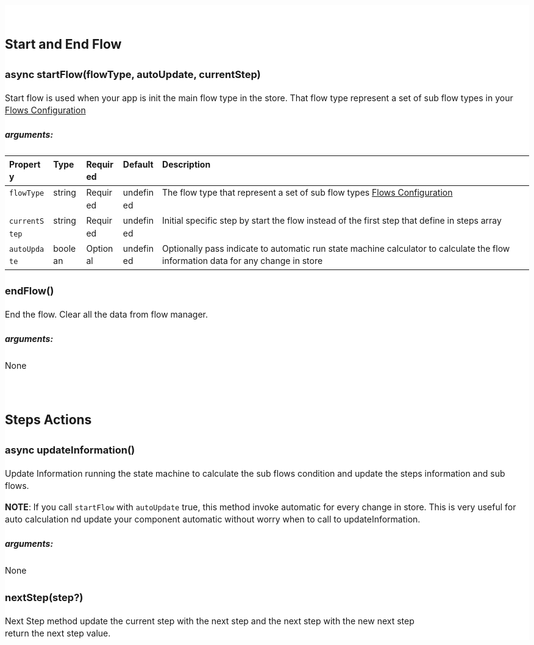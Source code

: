 
<br />

## Start and End Flow

### async startFlow(flowType, autoUpdate, currentStep)

Start flow is used when your app is init the main flow type in the store.
That flow type represent a set of sub flow types in your [Flows Configuration](#flows-configuration)

##### arguments:

| Property | Type | Required | Default | Description |
|:--------------|:--------------|:--------------|:--------------|:--------------|
| `flowType` | string | Required | undefined | The flow type that represent a set of sub flow types [Flows Configuration](#flows-configuration) |
| `currentStep` | string | Required | undefined | Initial specific step by start the flow instead of the first step that define in steps array |
| `autoUpdate` | boolean | Optional | undefined | Optionally pass indicate to automatic run state machine calculator to calculate the flow information data for any change in store |

### endFlow()

End the flow. Clear all the data from flow manager.

##### arguments:

None



<br />

## Steps Actions

### async updateInformation()

Update Information running the state machine to calculate the sub flows condition and update the steps information and sub flows.

**NOTE**: If you call `startFlow` with `autoUpdate` true, this method invoke automatic for every change in store.
This is very useful for auto calculation nd update your component automatic without worry when to call to updateInformation.

##### arguments:

None

### nextStep(step?)

Next Step method update the current step with the next step and the next step with the new next step<br />
return the next step value.
